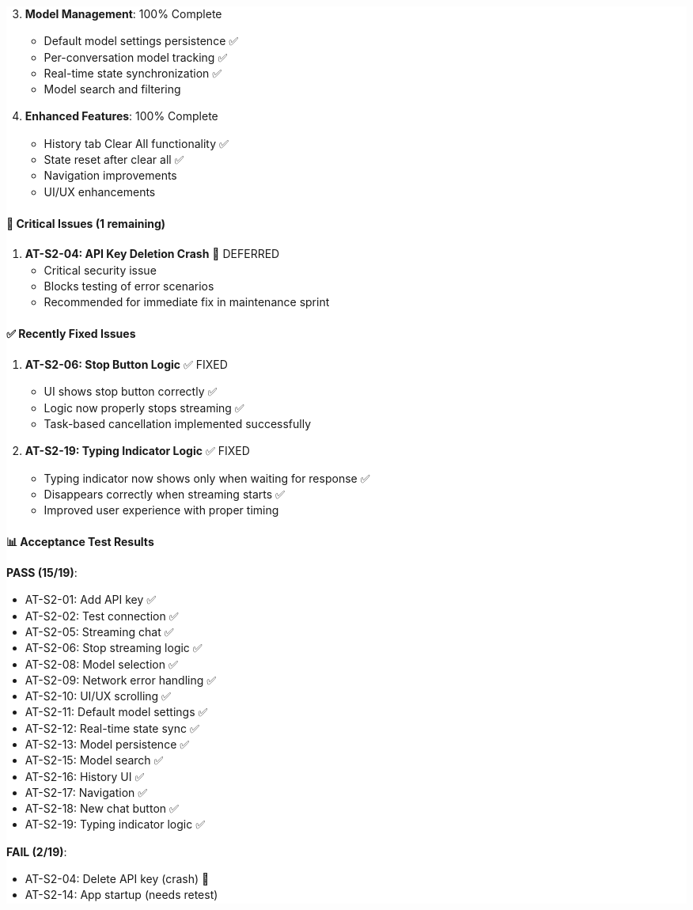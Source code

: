 3. **Model Management**: 100% Complete
   - Default model settings persistence ✅
   - Per-conversation model tracking ✅
   - Real-time state synchronization ✅
   - Model search and filtering

4. **Enhanced Features**: 100% Complete
   - History tab Clear All functionality ✅
   - State reset after clear all ✅
   - Navigation improvements
   - UI/UX enhancements

#### **🔴 Critical Issues (1 remaining)**

1. **AT-S2-04: API Key Deletion Crash** 🔴 DEFERRED
   - Critical security issue
   - Blocks testing of error scenarios
   - Recommended for immediate fix in maintenance sprint

#### **✅ Recently Fixed Issues**

1. **AT-S2-06: Stop Button Logic** ✅ FIXED
   - UI shows stop button correctly ✅
   - Logic now properly stops streaming ✅
   - Task-based cancellation implemented successfully

2. **AT-S2-19: Typing Indicator Logic** ✅ FIXED
   - Typing indicator now shows only when waiting for response ✅
   - Disappears correctly when streaming starts ✅
   - Improved user experience with proper timing

#### **📊 Acceptance Test Results**

**PASS (15/19)**:
- AT-S2-01: Add API key ✅
- AT-S2-02: Test connection ✅  
- AT-S2-05: Streaming chat ✅
- AT-S2-06: Stop streaming logic ✅
- AT-S2-08: Model selection ✅
- AT-S2-09: Network error handling ✅
- AT-S2-10: UI/UX scrolling ✅
- AT-S2-11: Default model settings ✅
- AT-S2-12: Real-time state sync ✅
- AT-S2-13: Model persistence ✅
- AT-S2-15: Model search ✅
- AT-S2-16: History UI ✅
- AT-S2-17: Navigation ✅
- AT-S2-18: New chat button ✅
- AT-S2-19: Typing indicator logic ✅

**FAIL (2/19)**:
- AT-S2-04: Delete API key (crash) 🔴
- AT-S2-14: App startup (needs retest)

